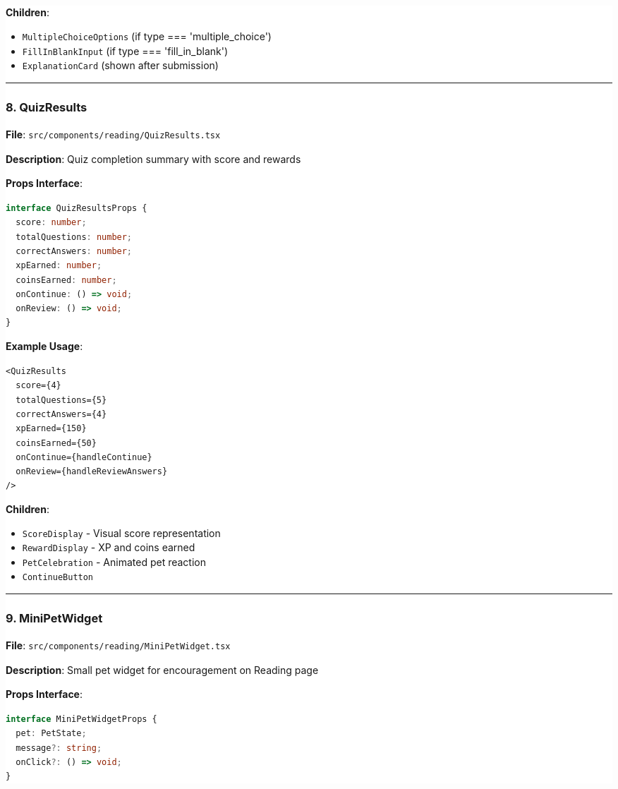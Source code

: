 **Children**:
- `MultipleChoiceOptions` (if type === 'multiple_choice')
- `FillInBlankInput` (if type === 'fill_in_blank')
- `ExplanationCard` (shown after submission)

---

### 8. QuizResults

**File**: `src/components/reading/QuizResults.tsx`

**Description**: Quiz completion summary with score and rewards

**Props Interface**:
```typescript
interface QuizResultsProps {
  score: number;
  totalQuestions: number;
  correctAnswers: number;
  xpEarned: number;
  coinsEarned: number;
  onContinue: () => void;
  onReview: () => void;
}
```

**Example Usage**:
```tsx
<QuizResults
  score={4}
  totalQuestions={5}
  correctAnswers={4}
  xpEarned={150}
  coinsEarned={50}
  onContinue={handleContinue}
  onReview={handleReviewAnswers}
/>
```

**Children**:
- `ScoreDisplay` - Visual score representation
- `RewardDisplay` - XP and coins earned
- `PetCelebration` - Animated pet reaction
- `ContinueButton`

---

### 9. MiniPetWidget

**File**: `src/components/reading/MiniPetWidget.tsx`

**Description**: Small pet widget for encouragement on Reading page

**Props Interface**:
```typescript
interface MiniPetWidgetProps {
  pet: PetState;
  message?: string;
  onClick?: () => void;
}
```
